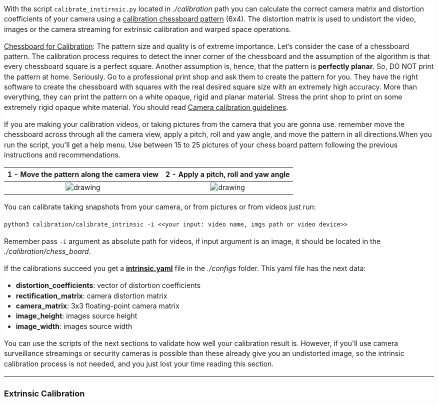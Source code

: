 </p>

With the script ```calibrate_instirnsic.py``` located in *./calibration* path you can calculate the correct camera matrix and distortion coefficients of your camera using a  [calibration chessboard pattern](https://storage.googleapis.com/vision-198622-kiwibot-packages/documentation_resources/vision/chessboard.pdf) (6x4). The distortion matrix is used to undistort the video, images or the camera streaming for extrinsic calibration and warped space operations.

[Chessboard for Calibration](https://storage.googleapis.com/vision-198622-kiwibot-packages/documentation_resources/vision/chessboard.pdf): The pattern size and quality is of extreme importance. Let’s consider the case of a chessboard pattern. The calibration process requires to detect the inner corner of the chessboard and the assumption of the algorithm is that every chessboard square is a perfect square. Another assumption is, hence, that the pattern is **perfectly planar**. So, DO NOT print the pattern at home. Seriously. Go to a professional print shop and ask them to create the pattern for you. They have the right software to create the chessboard with squares with the real desired square size with an extremely high accuracy. More than everything, they can print the pattern on a white opaque, rigid and planar material. Stress the print shop to print on some extremely rigid opaque white material. You should read [Camera calibration guidelines](https://pgaleone.eu/computer-vision/2018/03/04/camera-calibration-guidelines/).

If you are making your calibration videos, or taking pictures from the camera that you are gonna use. remember move the chessboard across through all the camera view, apply a pitch, roll and yaw angle, and move the pattern in all directions.When you run the script, you'll get a help menu. Use between 15 to 25 pictures of your chess board pattern following the previous instructions and recommendations. 

1 - Move the pattern along the camera view           |  2 - Apply a pitch, roll and yaw angle
:-------------------------:|:-------------------------:
<img src="./media/figures/chessboard_motion_1.gif" alt="drawing" width="500"/>    | <img src="./media/figures/chessboard_motion_2.gif" alt="drawing" width="500"/> 

You can calibrate taking snapshots from your camera, or from pictures or from videos just run:

    python3 calibration/calibrate_intrinsic -i <<your input: video name, imgs path or video device>>

Remember pass `-i` argument as absolute path for videos, if input argument is an image, it should be located in the *./calibration/chess_board*. 

If the calibrations succeed you get a [ **intrinsic.yaml**](https://github.com/JohnBetaCode/Safe-Distance-Detector/blob/develop/configs/intrinsic.yaml) file in the *./configs* folder. This yaml file has the next data:

* **distortion_coefficients**: vector of distortion coefficients 
* **rectification_matrix**: camera distortion matrix
* **camera_matrix**:  3x3 floating-point camera matrix 
* **image_height**: images source height
* **image_width**: images source width

You can use the scripts of the next sections to validate how well your calibration result is. However, if you'll use camera surveillance streamings or security cameras is possible than these already give you an undistorted image, so the intrinsic calibration process is not needed, and you just lost your time reading this section. 

---
### **Extrinsic Calibration**

